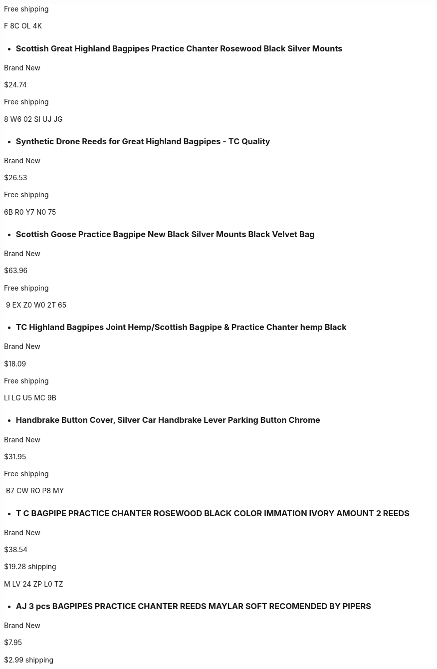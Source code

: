 Free shipping

⁣F⁣ ⁣⁣⁣8⁣⁣⁣⁣C⁣⁣⁣⁣ ⁣⁣⁣⁣⁣O⁣L⁣⁣⁣⁣⁣ ⁣⁣4⁣K⁣

  * ### Scottish Great Highland Bagpipes Practice Chanter Rosewood Black Silver Mounts
Brand New

$24.74

Free shipping

⁣⁣8⁣ ⁣W⁣6⁣ ⁣⁣0⁣⁣2⁣⁣ ⁣S⁣⁣I⁣⁣⁣⁣ ⁣U⁣J⁣ ⁣J⁣⁣⁣G⁣⁣

  * ### Synthetic Drone Reeds for Great Highland Bagpipes - TC Quality
Brand New

$26.53

Free shipping

⁣6⁣B⁣ ⁣R⁣⁣0⁣ ⁣⁣⁣⁣⁣⁣Y⁣7⁣⁣⁣ ⁣⁣⁣⁣N⁣0⁣⁣⁣ ⁣7⁣5⁣

  * ### Scottish Goose Practice Bagpipe New Black Silver Mounts Black Velvet Bag
Brand New

$63.96

Free shipping

⁣ ⁣⁣9⁣ ⁣E⁣⁣X⁣⁣ ⁣⁣Z⁣⁣⁣0⁣ ⁣⁣W⁣⁣⁣0⁣ ⁣2⁣T⁣ ⁣⁣6⁣5⁣

  * ### TC Highland Bagpipes Joint Hemp/Scottish Bagpipe & Practice Chanter hemp Black
Brand New

$18.09

Free shipping

⁣⁣L⁣I⁣⁣⁣⁣ ⁣L⁣G⁣ ⁣⁣U⁣5⁣⁣⁣ ⁣⁣⁣⁣⁣M⁣C⁣ ⁣⁣⁣9⁣B⁣

  * ### Handbrake Button Cover, Silver Car Handbrake Lever Parking Button Chrome 
Brand New

$31.95

Free shipping

⁣ ⁣B⁣7⁣⁣ ⁣C⁣⁣W⁣⁣ ⁣⁣R⁣⁣⁣⁣O⁣ ⁣⁣⁣P⁣⁣⁣8⁣ ⁣M⁣⁣Y⁣

  * ### T C BAGPIPE PRACTICE CHANTER ROSEWOOD BLACK COLOR IMMATION IVORY AMOUNT 2 REEDS
Brand New

$38.54

$19.28 shipping

⁣M⁣⁣⁣⁣⁣ ⁣L⁣V⁣⁣ ⁣2⁣4⁣ ⁣⁣Z⁣P⁣⁣ ⁣L⁣⁣⁣0⁣ ⁣⁣T⁣⁣Z⁣

  * ### AJ 3 pcs BAGPIPES PRACTICE CHANTER REEDS MAYLAR SOFT RECOMENDED BY PIPERS
Brand New

$7.95

$2.99 shipping
